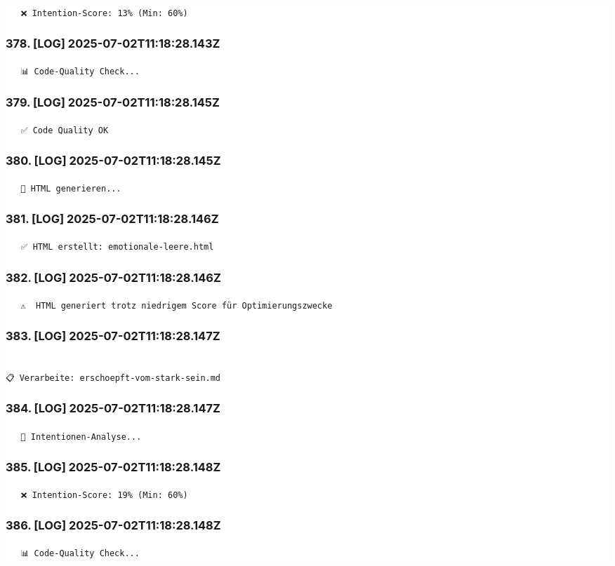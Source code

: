 ```
   ❌ Intention-Score: 13% (Min: 60%)
```

### 378. [LOG] 2025-07-02T11:18:28.143Z

```
   📊 Code-Quality Check...
```

### 379. [LOG] 2025-07-02T11:18:28.145Z

```
   ✅ Code Quality OK
```

### 380. [LOG] 2025-07-02T11:18:28.145Z

```
   🔨 HTML generieren...
```

### 381. [LOG] 2025-07-02T11:18:28.146Z

```
   ✅ HTML erstellt: emotionale-leere.html
```

### 382. [LOG] 2025-07-02T11:18:28.146Z

```
   ⚠️  HTML generiert trotz niedrigem Score für Optimierungszwecke
```

### 383. [LOG] 2025-07-02T11:18:28.147Z

```

📋 Verarbeite: erschoepft-vom-stark-sein.md
```

### 384. [LOG] 2025-07-02T11:18:28.147Z

```
   🎯 Intentionen-Analyse...
```

### 385. [LOG] 2025-07-02T11:18:28.148Z

```
   ❌ Intention-Score: 19% (Min: 60%)
```

### 386. [LOG] 2025-07-02T11:18:28.148Z

```
   📊 Code-Quality Check...
```
